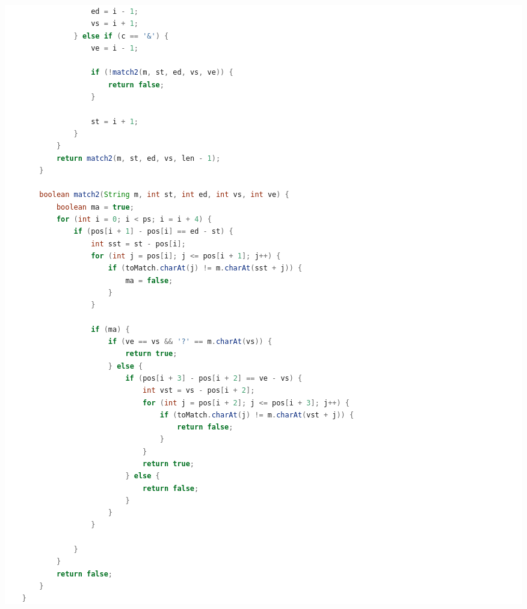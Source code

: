 ``` java
                    ed = i - 1;
                    vs = i + 1;
                } else if (c == '&') {
                    ve = i - 1;

                    if (!match2(m, st, ed, vs, ve)) {
                        return false;
                    }

                    st = i + 1;
                }
            }
            return match2(m, st, ed, vs, len - 1);
        }

        boolean match2(String m, int st, int ed, int vs, int ve) {
            boolean ma = true;
            for (int i = 0; i < ps; i = i + 4) {
                if (pos[i + 1] - pos[i] == ed - st) {
                    int sst = st - pos[i];
                    for (int j = pos[i]; j <= pos[i + 1]; j++) {
                        if (toMatch.charAt(j) != m.charAt(sst + j)) {
                            ma = false;
                        }
                    }

                    if (ma) {
                        if (ve == vs && '?' == m.charAt(vs)) {
                            return true;
                        } else {
                            if (pos[i + 3] - pos[i + 2] == ve - vs) {
                                int vst = vs - pos[i + 2];
                                for (int j = pos[i + 2]; j <= pos[i + 3]; j++) {
                                    if (toMatch.charAt(j) != m.charAt(vst + j)) {
                                        return false;
                                    }
                                }
                                return true;
                            } else {
                                return false;
                            }
                        }
                    }

                }
            }
            return false;
        }
    }                       
```                        

